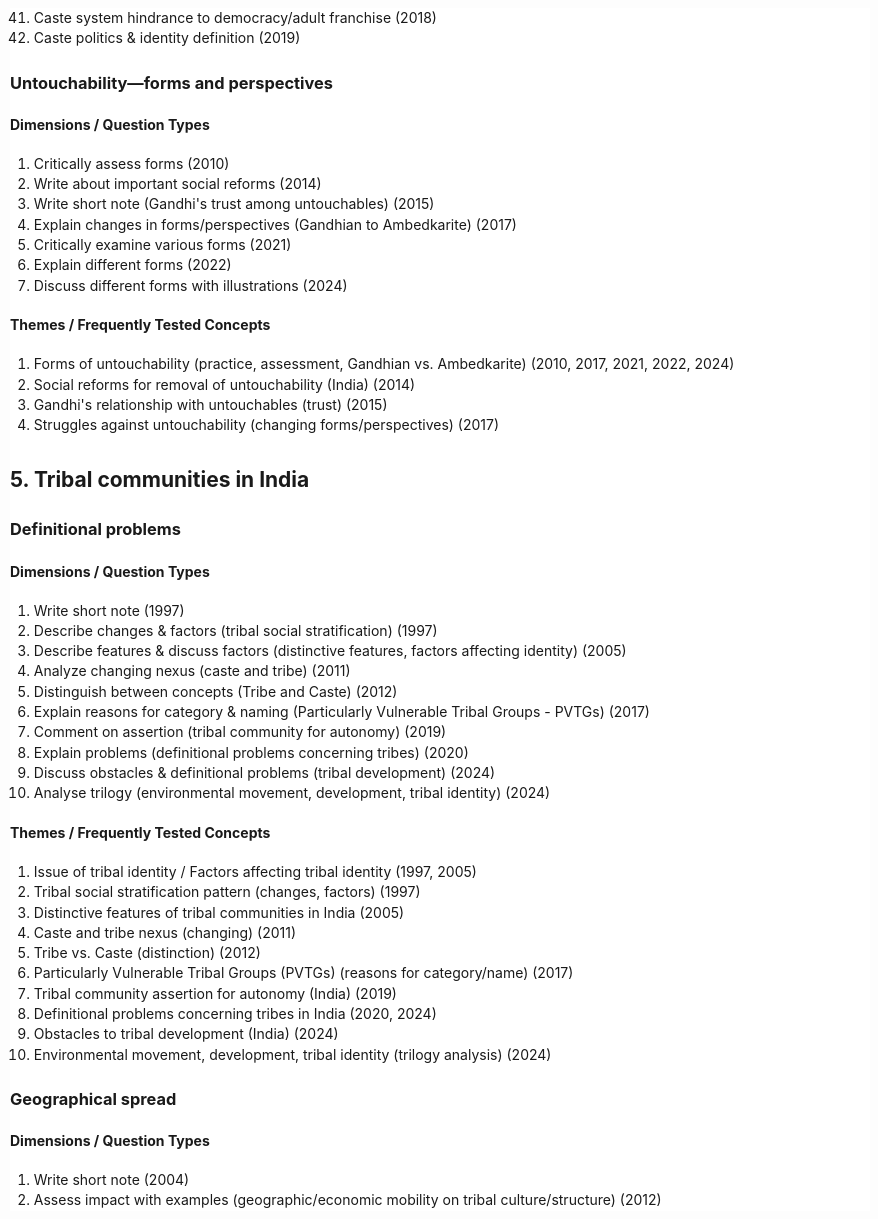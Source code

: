 41. Caste system hindrance to democracy/adult franchise (2018)
42. Caste politics & identity definition (2019)

### Untouchability—forms and perspectives
#### Dimensions / Question Types
1.  Critically assess forms (2010)
2.  Write about important social reforms (2014)
3.  Write short note (Gandhi's trust among untouchables) (2015)
4.  Explain changes in forms/perspectives (Gandhian to Ambedkarite) (2017)
5.  Critically examine various forms (2021)
6.  Explain different forms (2022)
7.  Discuss different forms with illustrations (2024)

#### Themes / Frequently Tested Concepts
1.  Forms of untouchability (practice, assessment, Gandhian vs. Ambedkarite) (2010, 2017, 2021, 2022, 2024)
2.  Social reforms for removal of untouchability (India) (2014)
3.  Gandhi's relationship with untouchables (trust) (2015)
4.  Struggles against untouchability (changing forms/perspectives) (2017)

## 5. Tribal communities in India

### Definitional problems
#### Dimensions / Question Types
1.  Write short note (1997)
2.  Describe changes & factors (tribal social stratification) (1997)
3.  Describe features & discuss factors (distinctive features, factors affecting identity) (2005)
4.  Analyze changing nexus (caste and tribe) (2011)
5.  Distinguish between concepts (Tribe and Caste) (2012)
6.  Explain reasons for category & naming (Particularly Vulnerable Tribal Groups - PVTGs) (2017)
7.  Comment on assertion (tribal community for autonomy) (2019)
8.  Explain problems (definitional problems concerning tribes) (2020)
9.  Discuss obstacles & definitional problems (tribal development) (2024)
10. Analyse trilogy (environmental movement, development, tribal identity) (2024)

#### Themes / Frequently Tested Concepts
1.  Issue of tribal identity / Factors affecting tribal identity (1997, 2005)
2.  Tribal social stratification pattern (changes, factors) (1997)
3.  Distinctive features of tribal communities in India (2005)
4.  Caste and tribe nexus (changing) (2011)
5.  Tribe vs. Caste (distinction) (2012)
6.  Particularly Vulnerable Tribal Groups (PVTGs) (reasons for category/name) (2017)
7.  Tribal community assertion for autonomy (India) (2019)
8.  Definitional problems concerning tribes in India (2020, 2024)
9.  Obstacles to tribal development (India) (2024)
10. Environmental movement, development, tribal identity (trilogy analysis) (2024)

### Geographical spread
#### Dimensions / Question Types
1.  Write short note (2004)
2.  Assess impact with examples (geographic/economic mobility on tribal culture/structure) (2012)
